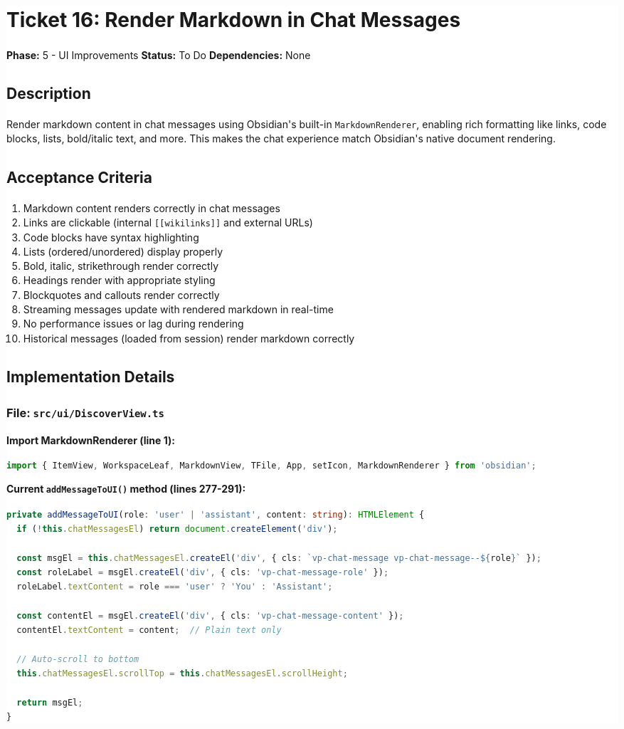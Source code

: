 # Ticket 16: Render Markdown in Chat Messages

**Phase:** 5 - UI Improvements
**Status:** To Do
**Dependencies:** None

## Description

Render markdown content in chat messages using Obsidian's built-in `MarkdownRenderer`, enabling rich formatting like links, code blocks, lists, bold/italic text, and more. This makes the chat experience match Obsidian's native document rendering.

## Acceptance Criteria

1. Markdown content renders correctly in chat messages
2. Links are clickable (internal `[[wikilinks]]` and external URLs)
3. Code blocks have syntax highlighting
4. Lists (ordered/unordered) display properly
5. Bold, italic, strikethrough render correctly
6. Headings render with appropriate styling
7. Blockquotes and callouts render correctly
8. Streaming messages update with rendered markdown in real-time
9. No performance issues or lag during rendering
10. Historical messages (loaded from session) render markdown correctly

## Implementation Details

### File: `src/ui/DiscoverView.ts`

**Import MarkdownRenderer (line 1):**
```typescript
import { ItemView, WorkspaceLeaf, MarkdownView, TFile, App, setIcon, MarkdownRenderer } from 'obsidian';
```

**Current `addMessageToUI()` method (lines 277-291):**
```typescript
private addMessageToUI(role: 'user' | 'assistant', content: string): HTMLElement {
  if (!this.chatMessagesEl) return document.createElement('div');

  const msgEl = this.chatMessagesEl.createEl('div', { cls: `vp-chat-message vp-chat-message--${role}` });
  const roleLabel = msgEl.createEl('div', { cls: 'vp-chat-message-role' });
  roleLabel.textContent = role === 'user' ? 'You' : 'Assistant';

  const contentEl = msgEl.createEl('div', { cls: 'vp-chat-message-content' });
  contentEl.textContent = content;  // Plain text only

  // Auto-scroll to bottom
  this.chatMessagesEl.scrollTop = this.chatMessagesEl.scrollHeight;

  return msgEl;
}
```
